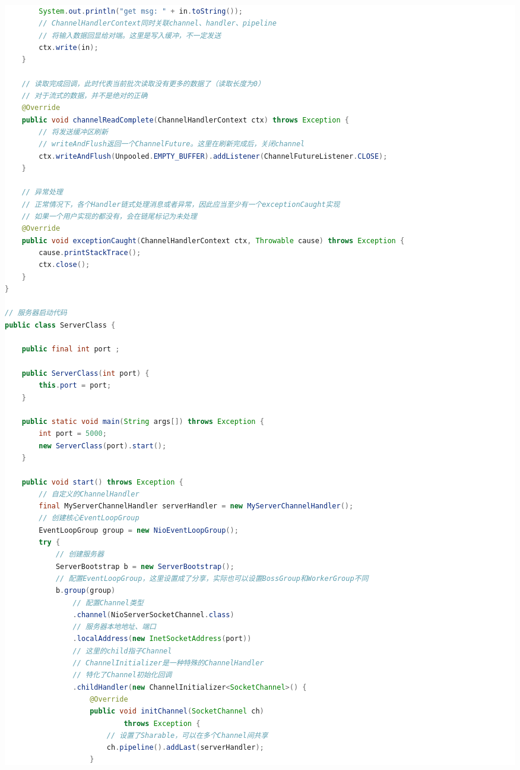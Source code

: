 ```java
        System.out.println("get msg: " + in.toString());
        // ChannelHandlerContext同时关联channel、handler、pipeline
        // 将输入数据回显给对端。这里是写入缓冲，不一定发送
        ctx.write(in);
    }

    // 读取完成回调，此时代表当前批次读取没有更多的数据了（读取长度为0）
    // 对于流式的数据，并不是绝对的正确
    @Override
    public void channelReadComplete(ChannelHandlerContext ctx) throws Exception {
        // 将发送缓冲区刷新
        // writeAndFlush返回一个ChannelFuture。这里在刷新完成后，关闭channel
        ctx.writeAndFlush(Unpooled.EMPTY_BUFFER).addListener(ChannelFutureListener.CLOSE);
    }

    // 异常处理
    // 正常情况下，各个Handler链式处理消息或者异常，因此应当至少有一个exceptionCaught实现
    // 如果一个用户实现的都没有，会在链尾标记为未处理
    @Override
    public void exceptionCaught(ChannelHandlerContext ctx, Throwable cause) throws Exception {
        cause.printStackTrace();
        ctx.close();
    }
}

// 服务器启动代码
public class ServerClass {

    public final int port ;

    public ServerClass(int port) {
        this.port = port;
    }

    public static void main(String args[]) throws Exception {
        int port = 5000;
        new ServerClass(port).start();
    }

    public void start() throws Exception {
        // 自定义的ChannelHandler
        final MyServerChannelHandler serverHandler = new MyServerChannelHandler();
        // 创建核心EventLoopGroup
        EventLoopGroup group = new NioEventLoopGroup();
        try {
            // 创建服务器
            ServerBootstrap b = new ServerBootstrap();
            // 配置EventLoopGroup，这里设置成了分享，实际也可以设置BossGroup和WorkerGroup不同
            b.group(group)
                // 配置Channel类型
                .channel(NioServerSocketChannel.class)
                // 服务器本地地址、端口
                .localAddress(new InetSocketAddress(port))
                // 这里的child指子Channel
                // ChannelInitializer是一种特殊的ChannelHandler
                // 特化了Channel初始化回调
                .childHandler(new ChannelInitializer<SocketChannel>() {
                    @Override
                    public void initChannel(SocketChannel ch)
                            throws Exception {
                        // 设置了Sharable，可以在多个Channel间共享
                        ch.pipeline().addLast(serverHandler);
                    }
```